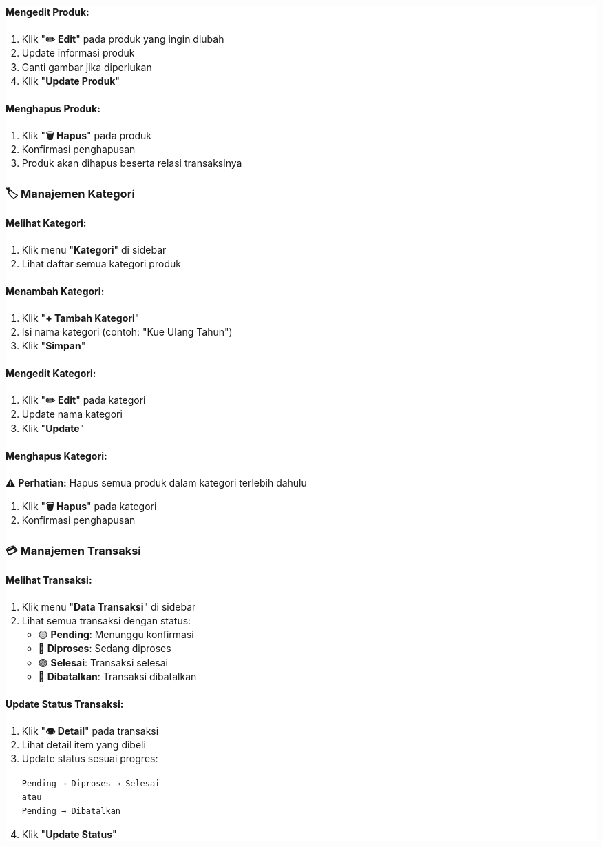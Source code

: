 #### **Mengedit Produk:**
1. Klik "**✏️ Edit**" pada produk yang ingin diubah
2. Update informasi produk
3. Ganti gambar jika diperlukan
4. Klik "**Update Produk**"

#### **Menghapus Produk:**
1. Klik "**🗑️ Hapus**" pada produk
2. Konfirmasi penghapusan
3. Produk akan dihapus beserta relasi transaksinya

### **🏷️ Manajemen Kategori**

#### **Melihat Kategori:**
1. Klik menu "**Kategori**" di sidebar
2. Lihat daftar semua kategori produk

#### **Menambah Kategori:**
1. Klik "**+ Tambah Kategori**"
2. Isi nama kategori (contoh: "Kue Ulang Tahun")
3. Klik "**Simpan**"

#### **Mengedit Kategori:**
1. Klik "**✏️ Edit**" pada kategori
2. Update nama kategori
3. Klik "**Update**"

#### **Menghapus Kategori:**
⚠️ **Perhatian:** Hapus semua produk dalam kategori terlebih dahulu
1. Klik "**🗑️ Hapus**" pada kategori
2. Konfirmasi penghapusan

### **💳 Manajemen Transaksi**

#### **Melihat Transaksi:**
1. Klik menu "**Data Transaksi**" di sidebar
2. Lihat semua transaksi dengan status:
   - 🟡 **Pending**: Menunggu konfirmasi
   - 🔵 **Diproses**: Sedang diproses
   - 🟢 **Selesai**: Transaksi selesai
   - 🔴 **Dibatalkan**: Transaksi dibatalkan

#### **Update Status Transaksi:**
1. Klik "**👁️ Detail**" pada transaksi
2. Lihat detail item yang dibeli
3. Update status sesuai progres:
   ```
   Pending → Diproses → Selesai
   atau
   Pending → Dibatalkan
   ```
4. Klik "**Update Status**"
